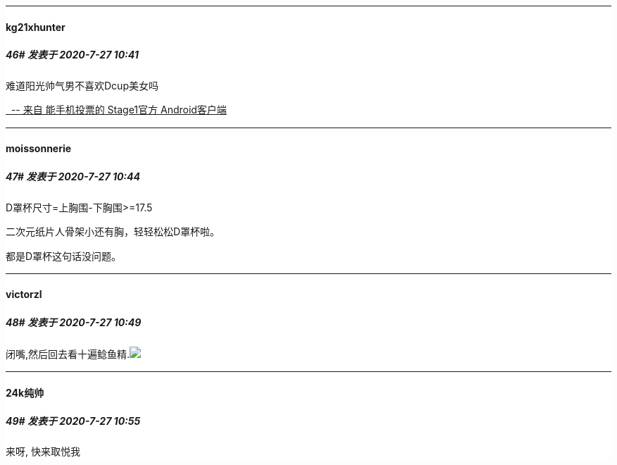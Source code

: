 





-----

####  kg21xhunter  
##### 46#       发表于 2020-7-27 10:41




难道阳光帅气男不喜欢Dcup美女吗

[  -- 来自 能手机投票的 Stage1官方 Android客户端](https://www.coolapk.com/apk/140634)







-----

####  moissonnerie  
##### 47#       发表于 2020-7-27 10:44




D罩杯尺寸=上胸围-下胸围&gt;=17.5 

二次元纸片人骨架小还有胸，轻轻松松D罩杯啦。

都是D罩杯这句话没问题。







-----

####  victorzl  
##### 48#       发表于 2020-7-27 10:49




闭嘴,然后回去看十遍鲶鱼精.<img src="https://static.saraba1st.com/image/smiley/face2017/004.gif" referrerpolicy="no-referrer">







-----

####  24k纯帅  
##### 49#       发表于 2020-7-27 10:55




来呀, 快来取悦我
